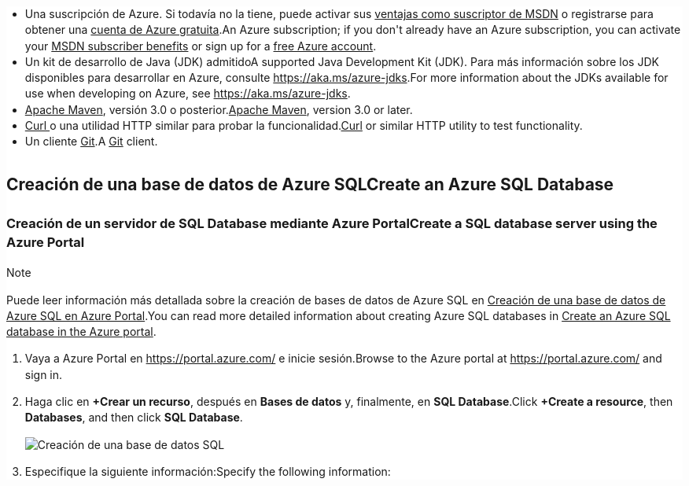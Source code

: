 * <span data-ttu-id="ba9f7-108">Una suscripción de Azure. Si todavía no la tiene, puede activar sus [ventajas como suscriptor de MSDN] o registrarse para obtener una [cuenta de Azure gratuita].</span><span class="sxs-lookup"><span data-stu-id="ba9f7-108">An Azure subscription; if you don't already have an Azure subscription, you can activate your [MSDN subscriber benefits] or sign up for a [free Azure account].</span></span>
* <span data-ttu-id="ba9f7-109">Un kit de desarrollo de Java (JDK) admitido</span><span class="sxs-lookup"><span data-stu-id="ba9f7-109">A supported Java Development Kit (JDK).</span></span> <span data-ttu-id="ba9f7-110">Para más información sobre los JDK disponibles para desarrollar en Azure, consulte <https://aka.ms/azure-jdks>.</span><span class="sxs-lookup"><span data-stu-id="ba9f7-110">For more information about the JDKs available for use when developing on Azure, see <https://aka.ms/azure-jdks>.</span></span>
* <span data-ttu-id="ba9f7-111">[Apache Maven](http://maven.apache.org/), versión 3.0 o posterior.</span><span class="sxs-lookup"><span data-stu-id="ba9f7-111">[Apache Maven](http://maven.apache.org/), version 3.0 or later.</span></span>
* <span data-ttu-id="ba9f7-112">[Curl ](https://curl.haxx.se/) o una utilidad HTTP similar para probar la funcionalidad.</span><span class="sxs-lookup"><span data-stu-id="ba9f7-112">[Curl](https://curl.haxx.se/) or similar HTTP utility to test functionality.</span></span>
* <span data-ttu-id="ba9f7-113">Un cliente [Git](https://git-scm.com/downloads).</span><span class="sxs-lookup"><span data-stu-id="ba9f7-113">A [Git](https://git-scm.com/downloads) client.</span></span>

## <a name="create-an-azure-sql-database"></a><span data-ttu-id="ba9f7-114">Creación de una base de datos de Azure SQL</span><span class="sxs-lookup"><span data-stu-id="ba9f7-114">Create an Azure SQL Database</span></span>

### <a name="create-a-sql-database-server-using-the-azure-portal"></a><span data-ttu-id="ba9f7-115">Creación de un servidor de SQL Database mediante Azure Portal</span><span class="sxs-lookup"><span data-stu-id="ba9f7-115">Create a SQL database server using the Azure Portal</span></span>

> [!NOTE]
> 
> <span data-ttu-id="ba9f7-116">Puede leer información más detallada sobre la creación de bases de datos de Azure SQL en [Creación de una base de datos de Azure SQL en Azure Portal](/azure/sql-database/sql-database-get-started-portal).</span><span class="sxs-lookup"><span data-stu-id="ba9f7-116">You can read more detailed information about creating Azure SQL databases in [Create an Azure SQL database in the Azure portal](/azure/sql-database/sql-database-get-started-portal).</span></span>

1. <span data-ttu-id="ba9f7-117">Vaya a Azure Portal en <https://portal.azure.com/> e inicie sesión.</span><span class="sxs-lookup"><span data-stu-id="ba9f7-117">Browse to the Azure portal at <https://portal.azure.com/> and sign in.</span></span>

1. <span data-ttu-id="ba9f7-118">Haga clic en **+Crear un recurso**, después en **Bases de datos** y, finalmente, en **SQL Database**.</span><span class="sxs-lookup"><span data-stu-id="ba9f7-118">Click **+Create a resource**, then **Databases**, and then click **SQL Database**.</span></span>

   ![Creación de una base de datos SQL][SQL01]

1. <span data-ttu-id="ba9f7-120">Especifique la siguiente información:</span><span class="sxs-lookup"><span data-stu-id="ba9f7-120">Specify the following information:</span></span>


[Azure para desarrolladores de Java]: /java/azure/
[Azure for Java Developers]: /java/azure/
[cuenta de Azure gratuita]: https://azure.microsoft.com/pricing/free-trial/
[free Azure account]: https://azure.microsoft.com/pricing/free-trial/
[Working with Azure DevOps and Java]: /azure/devops/ (Trabajo con Azure DevOps y Java)
[ventajas como suscriptor de MSDN]: https://azure.microsoft.com/pricing/member-offers/msdn-benefits-details/
[MSDN subscriber benefits]: https://azure.microsoft.com/pricing/member-offers/msdn-benefits-details/
[Spring Boot]: http://projects.spring.io/spring-boot/
[Spring Data]: https://spring.io/projects/spring-data
[Spring Initializr]: https://start.spring.io/
[Spring Framework]: https://spring.io/
[SQL01]: media/configure-spring-data-jpa-with-azure-sql-server/create-azure-sql-01.png
[SQL02]: media/configure-spring-data-jpa-with-azure-sql-server/create-azure-sql-02.png
[SQL03]: media/configure-spring-data-jpa-with-azure-sql-server/create-azure-sql-03.png
[SQL04]: media/configure-spring-data-jpa-with-azure-sql-server/create-azure-sql-04.png
[SQL05]: media/configure-spring-data-jpa-with-azure-sql-server/create-azure-sql-05.png
[SQL06]: media/configure-spring-data-jpa-with-azure-sql-server/create-azure-sql-06.png
[SQL07]: media/configure-spring-data-jpa-with-azure-sql-server/create-azure-sql-07.png
[SQL08]: media/configure-spring-data-jpa-with-azure-sql-server/create-azure-sql-08.png
[SQL09]: media/configure-spring-data-jpa-with-azure-sql-server/create-azure-sql-09.png